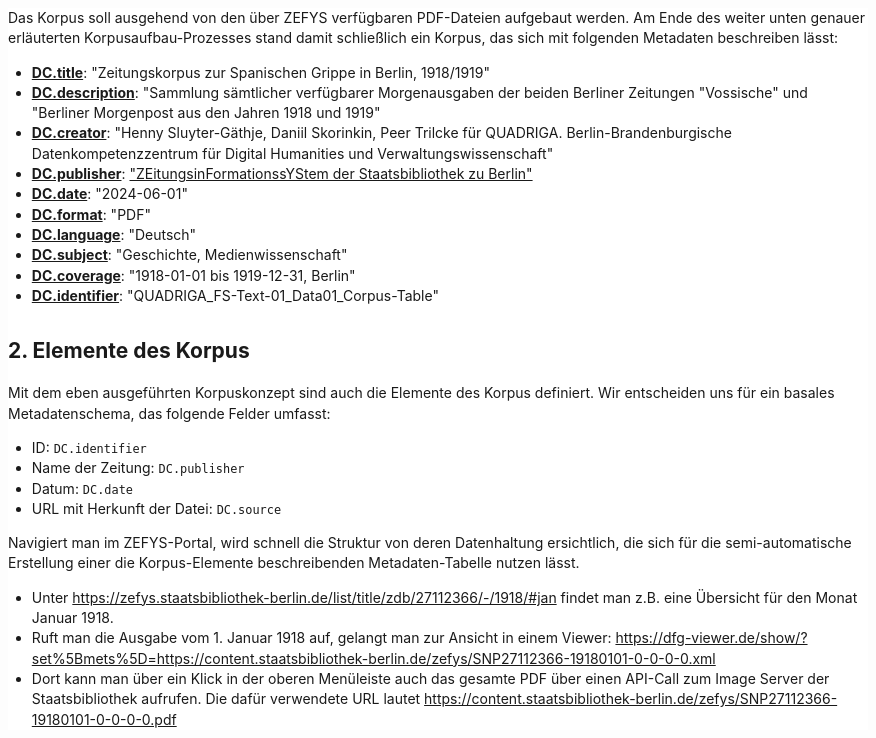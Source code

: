 Das Korpus soll ausgehend von den über ZEFYS verfügbaren PDF-Dateien aufgebaut werden. Am Ende des weiter unten genauer erläuterten Korpusaufbau-Prozesses stand damit schließlich ein Korpus, das sich mit folgenden Metadaten beschreiben lässt: 

- **<a href="https://www.dublincore.org/specifications/dublin-core/dcmi-terms/elements11/title/" class="external-link" target="_blank">DC.title</a>**: "Zeitungskorpus zur Spanischen Grippe in Berlin, 1918/1919"
- **<a href="https://www.dublincore.org/specifications/dublin-core/dcmi-terms/elements11/description/" class="external-link" target="_blank">DC.description</a>**: "Sammlung sämtlicher verfügbarer Morgenausgaben der beiden Berliner Zeitungen "Vossische" und "Berliner Morgenpost aus den Jahren 1918 und 1919"
- **<a href="https://www.dublincore.org/specifications/dublin-core/dcmi-terms/elements11/creator/" class="external-link" target="_blank">DC.creator</a>**: "Henny Sluyter-Gäthje, Daniil Skorinkin, Peer Trilcke für QUADRIGA. Berlin-Brandenburgische Datenkompetenzzentrum für Digital Humanities und Verwaltungswissenschaft"
- **<a href="https://www.dublincore.org/specifications/dublin-core/dcmi-terms/elements11/publisher/" class="external-link" target="_blank">DC.publisher</a>**: <a href="https://zefys.staatsbibliothek-berlin.de/" class="external-link" target="_blank">"ZEitungsinFormationssYStem der Staatsbibliothek zu Berlin"</a>
- **<a href="https://www.dublincore.org/specifications/dublin-core/dcmi-terms/elements11/date/" class="external-link" target="_blank">DC.date</a>**: "2024-06-01"
- **<a href="https://www.dublincore.org/specifications/dublin-core/dcmi-terms/elements11/format/" class="external-link" target="_blank">DC.format</a>**: "PDF"
- **<a href="https://www.dublincore.org/specifications/dublin-core/dcmi-terms/elements11/language/" class="external-link" target="_blank">DC.language</a>**: "Deutsch"
- **<a href="https://www.dublincore.org/specifications/dublin-core/dcmi-terms/elements11/subject/" class="external-link" target="_blank">DC.subject</a>**: "Geschichte, Medienwissenschaft"
- **<a href="https://www.dublincore.org/specifications/dublin-core/dcmi-terms/elements11/coverage/" class="external-link" target="_blank">DC.coverage</a>**: "1918-01-01 bis 1919-12-31, Berlin"
- **<a href="https://www.dublincore.org/specifications/dublin-core/dcmi-terms/elements11/identifier/" class="external-link" target="_blank">DC.identifier</a>**: "QUADRIGA\_FS-Text-01\_Data01_Corpus-Table"

## 2. Elemente des Korpus
Mit dem eben ausgeführten Korpuskonzept sind auch die Elemente des Korpus definiert. Wir entscheiden uns für ein basales Metadatenschema, das folgende Felder umfasst:

- ID: `DC.identifier`
- Name der Zeitung: `DC.publisher`
- Datum: `DC.date`
- URL mit Herkunft der Datei: `DC.source`

Navigiert man im ZEFYS-Portal, wird schnell die Struktur von deren Datenhaltung ersichtlich, die sich für die semi-automatische Erstellung einer die Korpus-Elemente beschreibenden Metadaten-Tabelle nutzen lässt. 

- Unter <a href="https://zefys.staatsbibliothek-berlin.de/list/title/zdb/27112366/-/1918/#jan" class="external-link" target="_blank">https://zefys.staatsbibliothek-berlin.de/list/title/zdb/27112366/-/1918/#jan</a> findet man z.B. eine Übersicht für den Monat Januar 1918. 
- Ruft man die Ausgabe vom 1. Januar 1918 auf, gelangt man zur Ansicht in einem Viewer: <a href="https://dfg-viewer.de/show/?set%5Bmets%5D=https://content.staatsbibliothek-berlin.de/zefys/SNP27112366-19180101-0-0-0-0.xml" class="external-link" target="_blank">https://dfg-viewer.de/show/?set%5Bmets%5D=https://content.staatsbibliothek-berlin.de/zefys/SNP27112366-19180101-0-0-0-0.xml</a> 
- Dort kann man über ein Klick in der oberen Menüleiste auch das gesamte PDF über einen API-Call zum Image Server der Staatsbibliothek aufrufen. Die dafür verwendete URL lautet <a href="https://content.staatsbibliothek-berlin.de/zefys/SNP27112366-19180101-0-0-0-0.pdf" class="external-link" target="_blank">https://content.staatsbibliothek-berlin.de/zefys/SNP27112366-19180101-0-0-0-0.pdf</a> 
